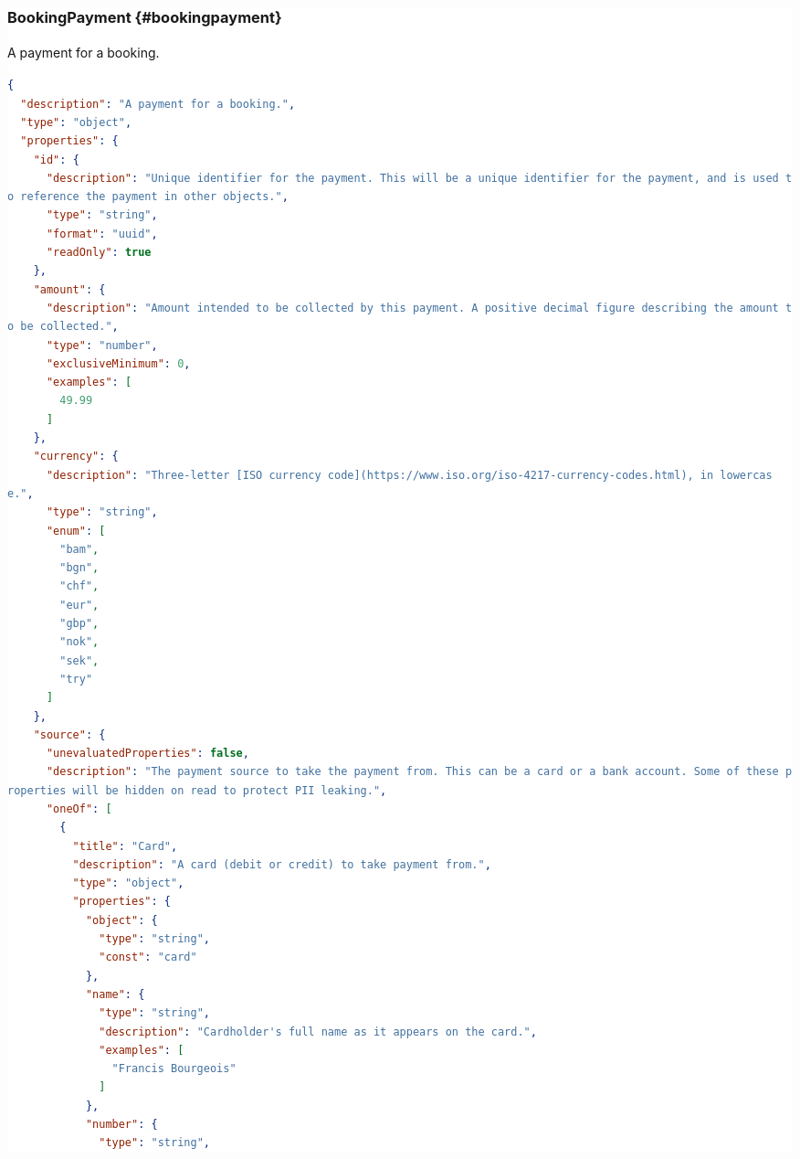 ### BookingPayment {#bookingpayment}

A payment for a booking.

```json
{
  "description": "A payment for a booking.",
  "type": "object",
  "properties": {
    "id": {
      "description": "Unique identifier for the payment. This will be a unique identifier for the payment, and is used to reference the payment in other objects.",
      "type": "string",
      "format": "uuid",
      "readOnly": true
    },
    "amount": {
      "description": "Amount intended to be collected by this payment. A positive decimal figure describing the amount to be collected.",
      "type": "number",
      "exclusiveMinimum": 0,
      "examples": [
        49.99
      ]
    },
    "currency": {
      "description": "Three-letter [ISO currency code](https://www.iso.org/iso-4217-currency-codes.html), in lowercase.",
      "type": "string",
      "enum": [
        "bam",
        "bgn",
        "chf",
        "eur",
        "gbp",
        "nok",
        "sek",
        "try"
      ]
    },
    "source": {
      "unevaluatedProperties": false,
      "description": "The payment source to take the payment from. This can be a card or a bank account. Some of these properties will be hidden on read to protect PII leaking.",
      "oneOf": [
        {
          "title": "Card",
          "description": "A card (debit or credit) to take payment from.",
          "type": "object",
          "properties": {
            "object": {
              "type": "string",
              "const": "card"
            },
            "name": {
              "type": "string",
              "description": "Cardholder's full name as it appears on the card.",
              "examples": [
                "Francis Bourgeois"
              ]
            },
            "number": {
              "type": "string",
```